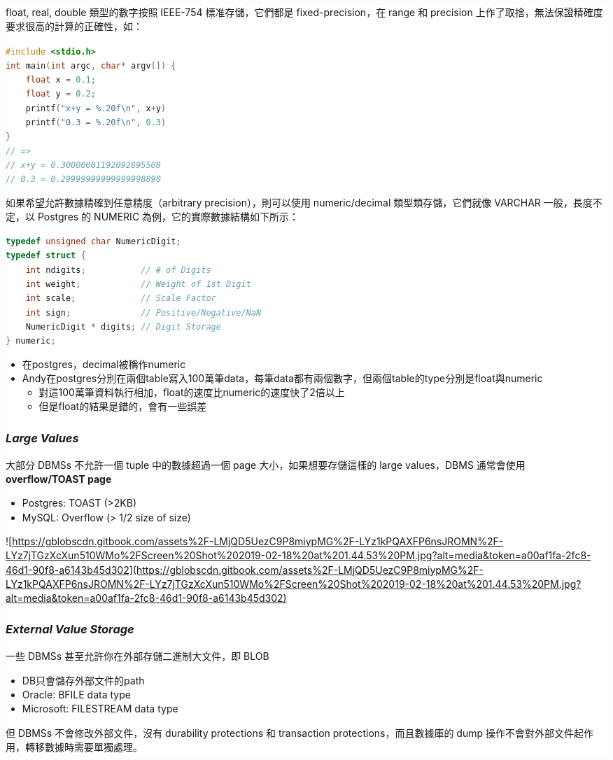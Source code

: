 float, real, double 類型的數字按照 IEEE-754 標准存儲，它們都是 fixed-precision，在 range 和 precision 上作了取捨，無法保證精確度要求很高的計算的正確性，如：

```cpp
#include <stdio.h>
int main(int argc, char* argv[]) {
    float x = 0.1;
    float y = 0.2;
    printf("x+y = %.20f\n", x+y)
    printf("0.3 = %.20f\n", 0.3)
}
// =>
// x+y = 0.30000001192092895508
// 0.3 = 0.29999999999999998890

```

如果希望允許數據精確到任意精度（arbitrary precision），則可以使用 numeric/decimal 類型類存儲，它們就像 VARCHAR 一般，長度不定，以 Postgres 的 NUMERIC 為例，它的實際數據結構如下所示：

```cpp
typedef unsigned char NumericDigit;
typedef struct {
    int ndigits;           // # of Digits
    int weight;            // Weight of 1st Digit
    int scale;             // Scale Factor
    int sign;              // Positive/Negative/NaN
    NumericDigit * digits; // Digit Storage
} numeric;

```

- 在postgres，decimal被稱作numeric
- Andy在postgres分別在兩個table寫入100萬筆data，每筆data都有兩個數字，但兩個table的type分別是float與numeric
    - 對這100萬筆資料執行相加，float的速度比numeric的速度快了2倍以上
    - 但是float的結果是錯的，會有一些誤差

### *Large Values*

大部分 DBMSs 不允許一個 tuple 中的數據超過一個 page 大小，如果想要存儲這樣的 large values，DBMS 通常會使用 **overflow/TOAST page**

- Postgres: TOAST (>2KB)
- MySQL: Overflow (> 1/2 size of size)

![https://gblobscdn.gitbook.com/assets%2F-LMjQD5UezC9P8miypMG%2F-LYz1kPQAXFP6nsJROMN%2F-LYz7jTGzXcXun510WMo%2FScreen%20Shot%202019-02-18%20at%201.44.53%20PM.jpg?alt=media&token=a00af1fa-2fc8-46d1-90f8-a6143b45d302](https://gblobscdn.gitbook.com/assets%2F-LMjQD5UezC9P8miypMG%2F-LYz1kPQAXFP6nsJROMN%2F-LYz7jTGzXcXun510WMo%2FScreen%20Shot%202019-02-18%20at%201.44.53%20PM.jpg?alt=media&token=a00af1fa-2fc8-46d1-90f8-a6143b45d302)

### *External Value Storage*

一些 DBMSs 甚至允許你在外部存儲二進制大文件，即 BLOB

- DB只會儲存外部文件的path
- Oracle: BFILE data type
- Microsoft: FILESTREAM data type

但 DBMSs 不會修改外部文件，沒有 durability protections 和 transaction protections，而且數據庫的 dump 操作不會對外部文件起作用，轉移數據時需要單獨處理。
